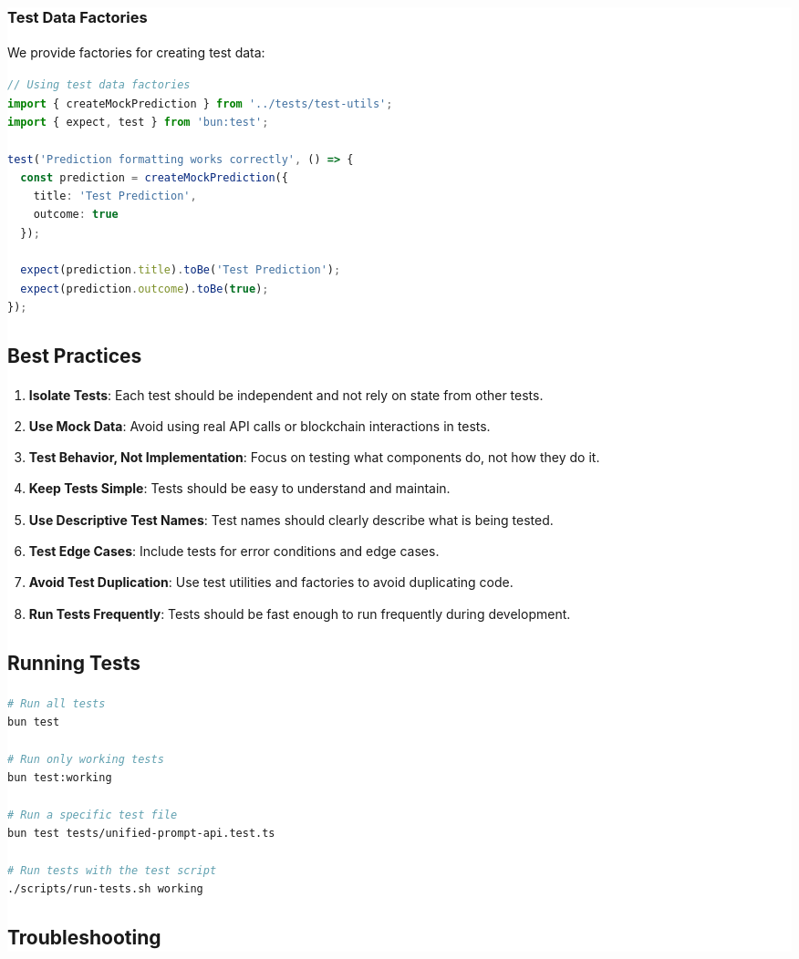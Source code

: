 ### Test Data Factories

We provide factories for creating test data:

```typescript
// Using test data factories
import { createMockPrediction } from '../tests/test-utils';
import { expect, test } from 'bun:test';

test('Prediction formatting works correctly', () => {
  const prediction = createMockPrediction({
    title: 'Test Prediction',
    outcome: true
  });
  
  expect(prediction.title).toBe('Test Prediction');
  expect(prediction.outcome).toBe(true);
});
```

## Best Practices

1. **Isolate Tests**: Each test should be independent and not rely on state from other tests.

2. **Use Mock Data**: Avoid using real API calls or blockchain interactions in tests.

3. **Test Behavior, Not Implementation**: Focus on testing what components do, not how they do it.

4. **Keep Tests Simple**: Tests should be easy to understand and maintain.

5. **Use Descriptive Test Names**: Test names should clearly describe what is being tested.

6. **Test Edge Cases**: Include tests for error conditions and edge cases.

7. **Avoid Test Duplication**: Use test utilities and factories to avoid duplicating code.

8. **Run Tests Frequently**: Tests should be fast enough to run frequently during development.

## Running Tests

```bash
# Run all tests
bun test

# Run only working tests
bun test:working

# Run a specific test file
bun test tests/unified-prompt-api.test.ts

# Run tests with the test script
./scripts/run-tests.sh working
```

## Troubleshooting
